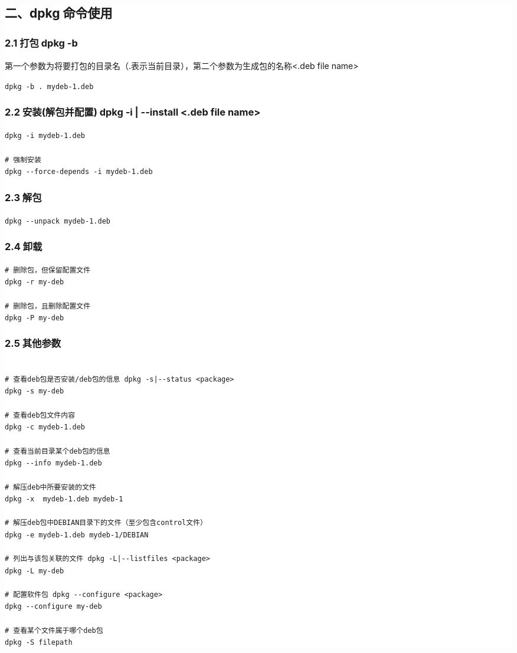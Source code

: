 ## 二、dpkg 命令使用

### 2.1 打包 dpkg -b
第一个参数为将要打包的目录名（.表示当前目录），第二个参数为生成包的名称<.deb file name>  
```SHELL
dpkg -b . mydeb-1.deb
```

### 2.2 安装(解包并配置) dpkg -i | --install <.deb file name>
```SHELL
dpkg -i mydeb-1.deb

# 强制安装
dpkg --force-depends -i mydeb-1.deb

```

### 2.3 解包
```SHELL
dpkg --unpack mydeb-1.deb
```

### 2.4 卸载
```SHELL
# 删除包，但保留配置文件
dpkg -r my-deb

# 删除包，且删除配置文件
dpkg -P my-deb

```

### 2.5 其他参数
```SHELL

# 查看deb包是否安装/deb包的信息 dpkg -s|--status <package>
dpkg -s my-deb

# 查看deb包文件内容
dpkg -c mydeb-1.deb

# 查看当前目录某个deb包的信息
dpkg --info mydeb-1.deb

# 解压deb中所要安装的文件
dpkg -x  mydeb-1.deb mydeb-1

# 解压deb包中DEBIAN目录下的文件（至少包含control文件）
dpkg -e mydeb-1.deb mydeb-1/DEBIAN

# 列出与该包关联的文件 dpkg -L|--listfiles <package>
dpkg -L my-deb

# 配置软件包 dpkg --configure <package>
dpkg --configure my-deb

# 查看某个文件属于哪个deb包
dpkg -S filepath

```
